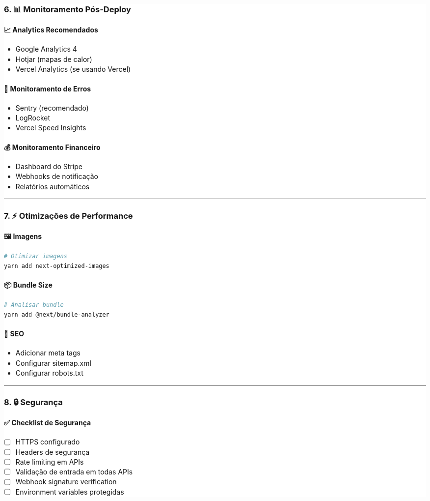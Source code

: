 
### **6. 📊 Monitoramento Pós-Deploy**

#### **📈 Analytics Recomendados**

- Google Analytics 4
- Hotjar (mapas de calor)
- Vercel Analytics (se usando Vercel)

#### **🚨 Monitoramento de Erros**

- Sentry (recomendado)
- LogRocket
- Vercel Speed Insights

#### **💰 Monitoramento Financeiro**

- Dashboard do Stripe
- Webhooks de notificação
- Relatórios automáticos

---

### **7. ⚡ Otimizações de Performance**

#### **🖼️ Imagens**

```bash
# Otimizar imagens
yarn add next-optimized-images
```

#### **📦 Bundle Size**

```bash
# Analisar bundle
yarn add @next/bundle-analyzer
```

#### **🎯 SEO**

- Adicionar meta tags
- Configurar sitemap.xml
- Configurar robots.txt

---

### **8. 🔒 Segurança**

#### **✅ Checklist de Segurança**

- [ ] HTTPS configurado
- [ ] Headers de segurança
- [ ] Rate limiting em APIs
- [ ] Validação de entrada em todas APIs
- [ ] Webhook signature verification
- [ ] Environment variables protegidas
